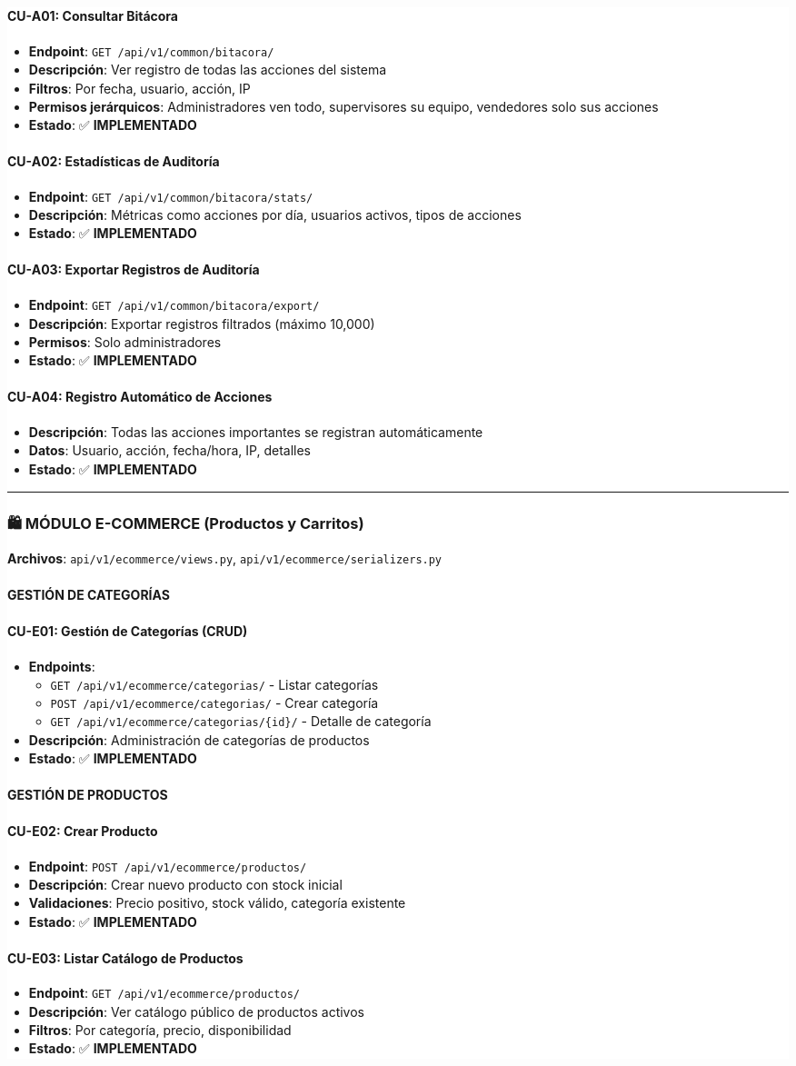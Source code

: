 #### CU-A01: Consultar Bitácora
- **Endpoint**: `GET /api/v1/common/bitacora/`
- **Descripción**: Ver registro de todas las acciones del sistema
- **Filtros**: Por fecha, usuario, acción, IP
- **Permisos jerárquicos**: Administradores ven todo, supervisores su equipo, vendedores solo sus acciones
- **Estado**: ✅ **IMPLEMENTADO**

#### CU-A02: Estadísticas de Auditoría
- **Endpoint**: `GET /api/v1/common/bitacora/stats/`
- **Descripción**: Métricas como acciones por día, usuarios activos, tipos de acciones
- **Estado**: ✅ **IMPLEMENTADO**

#### CU-A03: Exportar Registros de Auditoría
- **Endpoint**: `GET /api/v1/common/bitacora/export/`
- **Descripción**: Exportar registros filtrados (máximo 10,000)
- **Permisos**: Solo administradores
- **Estado**: ✅ **IMPLEMENTADO**

#### CU-A04: Registro Automático de Acciones
- **Descripción**: Todas las acciones importantes se registran automáticamente
- **Datos**: Usuario, acción, fecha/hora, IP, detalles
- **Estado**: ✅ **IMPLEMENTADO**

---

### 🛍️ **MÓDULO E-COMMERCE** (Productos y Carritos)
**Archivos**: `api/v1/ecommerce/views.py`, `api/v1/ecommerce/serializers.py`

#### **GESTIÓN DE CATEGORÍAS**

#### CU-E01: Gestión de Categorías (CRUD)
- **Endpoints**:
  - `GET /api/v1/ecommerce/categorias/` - Listar categorías
  - `POST /api/v1/ecommerce/categorias/` - Crear categoría
  - `GET /api/v1/ecommerce/categorias/{id}/` - Detalle de categoría
- **Descripción**: Administración de categorías de productos
- **Estado**: ✅ **IMPLEMENTADO**

#### **GESTIÓN DE PRODUCTOS**

#### CU-E02: Crear Producto
- **Endpoint**: `POST /api/v1/ecommerce/productos/`
- **Descripción**: Crear nuevo producto con stock inicial
- **Validaciones**: Precio positivo, stock válido, categoría existente
- **Estado**: ✅ **IMPLEMENTADO**

#### CU-E03: Listar Catálogo de Productos
- **Endpoint**: `GET /api/v1/ecommerce/productos/`
- **Descripción**: Ver catálogo público de productos activos
- **Filtros**: Por categoría, precio, disponibilidad
- **Estado**: ✅ **IMPLEMENTADO**
